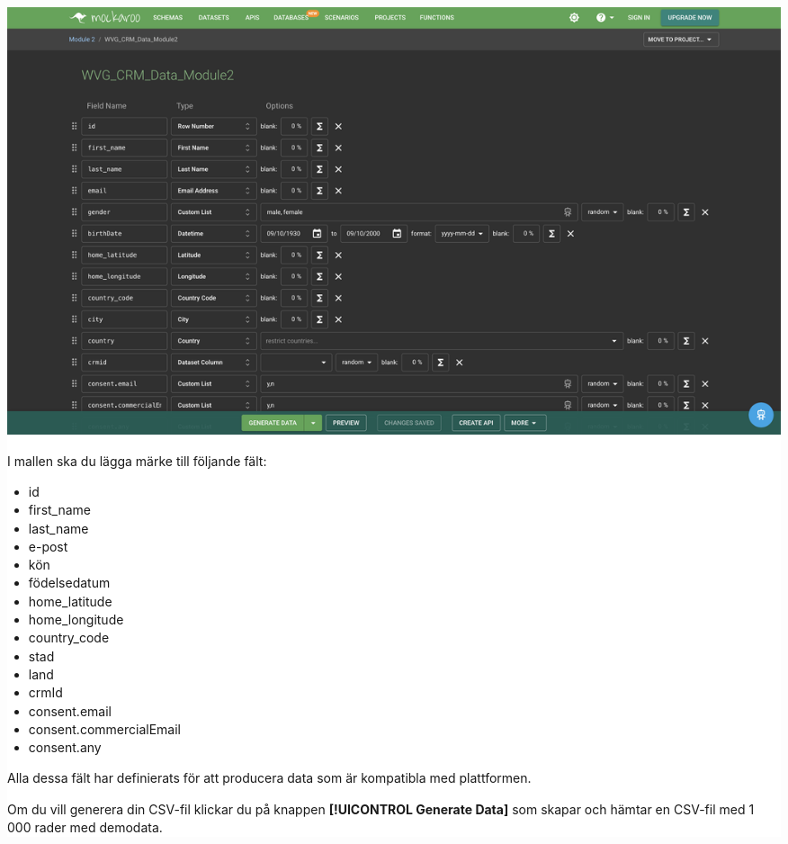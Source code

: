 ![Datainmatning](./images/mockaroo.png)

I mallen ska du lägga märke till följande fält:

- id
- first_name
- last_name
- e-post
- kön
- födelsedatum
- home_latitude
- home_longitude
- country_code
- stad
- land
- crmId
- consent.email
- consent.commercialEmail
- consent.any

Alla dessa fält har definierats för att producera data som är kompatibla med plattformen.

Om du vill generera din CSV-fil klickar du på knappen **[!UICONTROL Generate Data]** som skapar och hämtar en CSV-fil med 1 000 rader med demodata.
